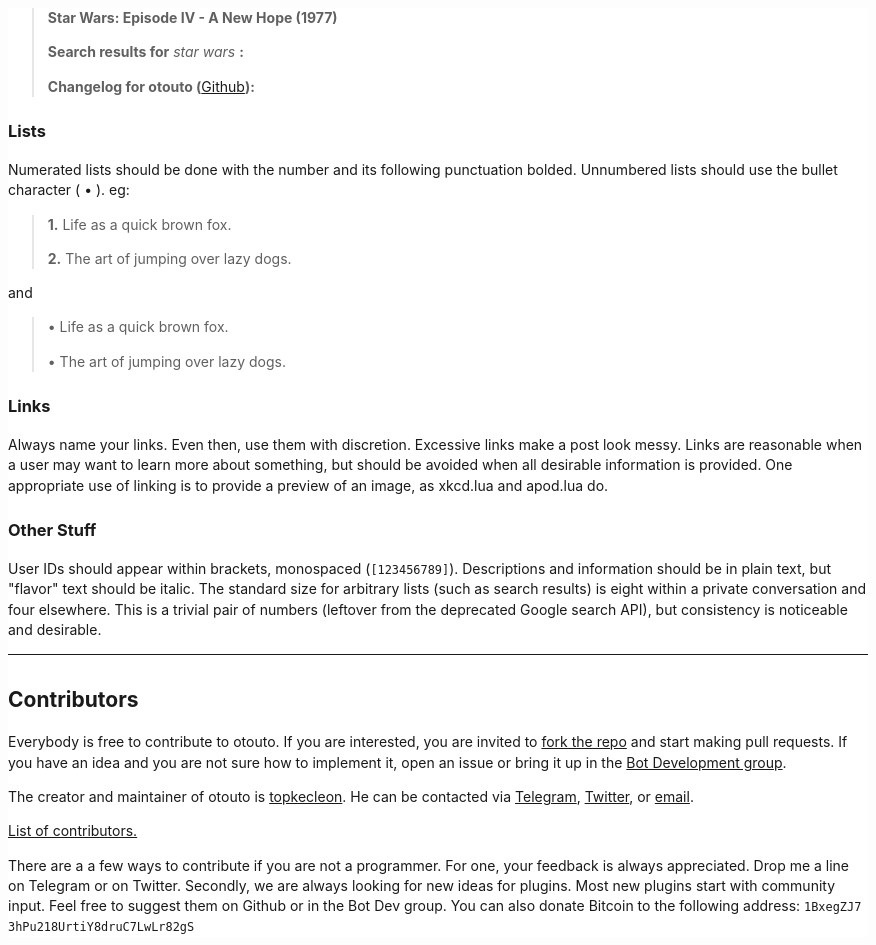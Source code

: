 > **Star Wars: Episode IV - A New Hope (1977)**
>
> **Search results for** _star wars_ **:**
>
> **Changelog for otouto (**[Github](http://github.com/topkecleon/otouto)**):**

### Lists
Numerated lists should be done with the number and its following punctuation bolded. Unnumbered lists should use the bullet character ( • ). eg:

> **1.** Life as a quick brown fox.
>
> **2.** The art of jumping over lazy dogs.

and

> • Life as a quick brown fox.
>
> • The art of jumping over lazy dogs.

### Links
Always name your links. Even then, use them with discretion. Excessive links make a post look messy. Links are reasonable when a user may want to learn more about something, but should be avoided when all desirable information is provided. One appropriate use of linking is to provide a preview of an image, as xkcd.lua and apod.lua do.

### Other Stuff
User IDs should appear within brackets, monospaced (`[123456789]`). Descriptions and information should be in plain text, but "flavor" text should be italic. The standard size for arbitrary lists (such as search results) is eight within a private conversation and four elsewhere. This is a trivial pair of numbers (leftover from the deprecated Google search API), but consistency is noticeable and desirable.

* * *

## Contributors
Everybody is free to contribute to otouto. If you are interested, you are invited to [fork the repo](http://github.com/topkecleon/otouto/fork) and start making pull requests. If you have an idea and you are not sure how to implement it, open an issue or bring it up in the [Bot Development group](http://telegram.me/BotDevelopment).

The creator and maintainer of otouto is [topkecleon](http://github.com/topkecleon). He can be contacted via [Telegram](http://telegram.me/topkecleon), [Twitter](http://twitter.com/topkecleon), or [email](mailto:drew@otou.to).

[List of contributors.](https://github.com/topkecleon/otouto/graphs/contributors)

There are a a few ways to contribute if you are not a programmer. For one, your feedback is always appreciated. Drop me a line on Telegram or on Twitter. Secondly, we are always looking for new ideas for plugins. Most new plugins start with community input. Feel free to suggest them on Github or in the Bot Dev group. You can also donate Bitcoin to the following address:
`1BxegZJ73hPu218UrtiY8druC7LwLr82gS`
